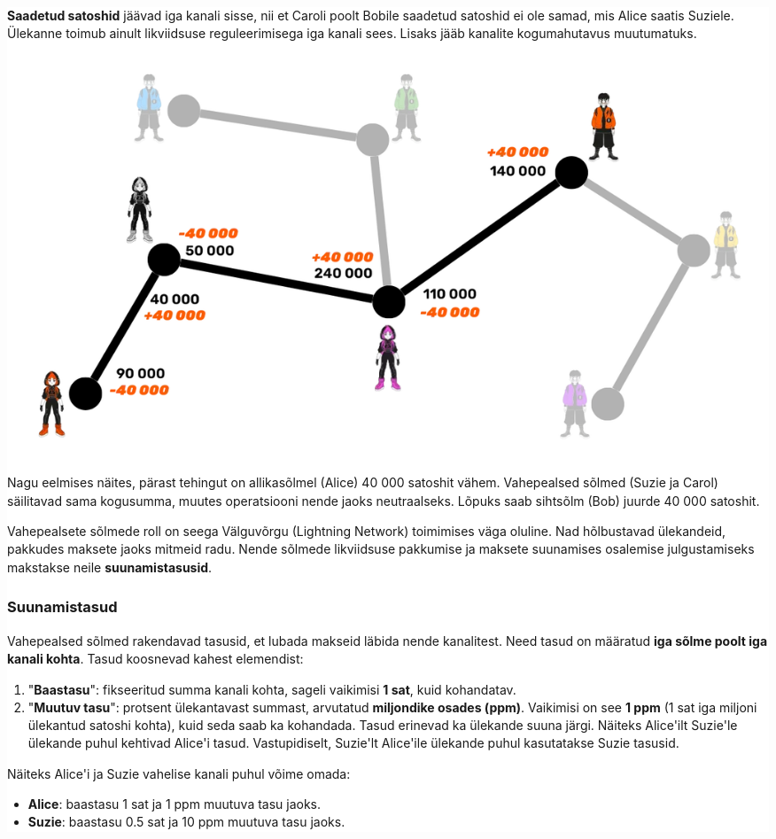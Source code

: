 **Saadetud satoshid** jäävad iga kanali sisse, nii et Caroli poolt Bobile saadetud satoshid ei ole samad, mis Alice saatis Suziele. Ülekanne toimub ainult likviidsuse reguleerimisega iga kanali sees. Lisaks jääb kanalite kogumahutavus muutumatuks.

![LNP201](assets/en/41.webp)

Nagu eelmises näites, pärast tehingut on allikasõlmel (Alice) 40 000 satoshit vähem. Vahepealsed sõlmed (Suzie ja Carol) säilitavad sama kogusumma, muutes operatsiooni nende jaoks neutraalseks. Lõpuks saab sihtsõlm (Bob) juurde 40 000 satoshit.

Vahepealsete sõlmede roll on seega Välguvõrgu (Lightning Network) toimimises väga oluline. Nad hõlbustavad ülekandeid, pakkudes maksete jaoks mitmeid radu. Nende sõlmede likviidsuse pakkumise ja maksete suunamises osalemise julgustamiseks makstakse neile **suunamistasusid**.

### Suunamistasud

Vahepealsed sõlmed rakendavad tasusid, et lubada makseid läbida nende kanalitest. Need tasud on määratud **iga sõlme poolt iga kanali kohta**. Tasud koosnevad kahest elemendist:

1. "**Baastasu**": fikseeritud summa kanali kohta, sageli vaikimisi **1 sat**, kuid kohandatav.
2. "**Muutuv tasu**": protsent ülekantavast summast, arvutatud **miljondike osades (ppm)**. Vaikimisi on see **1 ppm** (1 sat iga miljoni ülekantud satoshi kohta), kuid seda saab ka kohandada.
   Tasud erinevad ka ülekande suuna järgi. Näiteks Alice'ilt Suzie'le ülekande puhul kehtivad Alice'i tasud. Vastupidiselt, Suzie'lt Alice'ile ülekande puhul kasutatakse Suzie tasusid.

Näiteks Alice'i ja Suzie vahelise kanali puhul võime omada:

- **Alice**: baastasu 1 sat ja 1 ppm muutuva tasu jaoks.
- **Suzie**: baastasu 0.5 sat ja 10 ppm muutuva tasu jaoks.
